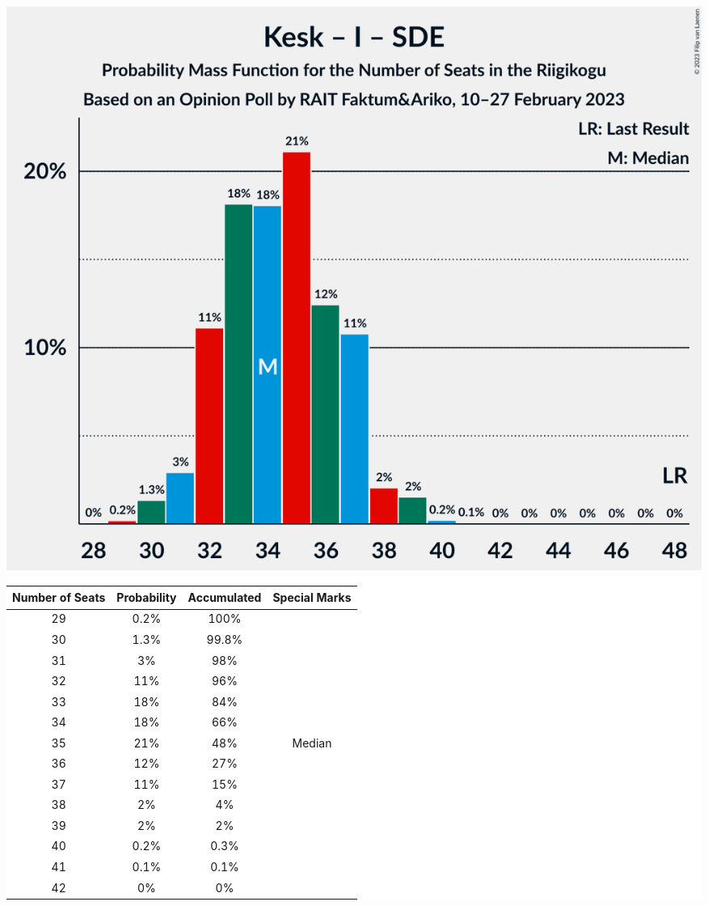 ![Graph with seats probability mass function not yet produced](2023-02-27-RAITFaktumAriko-coalitions-seats-pmf-kesk–i–sde.png "Seats Probability Mass Function")

| Number of Seats | Probability | Accumulated | Special Marks |
|:---------------:|:-----------:|:-----------:|:-------------:|
| 29 | 0.2% | 100% |  |
| 30 | 1.3% | 99.8% |  |
| 31 | 3% | 98% |  |
| 32 | 11% | 96% |  |
| 33 | 18% | 84% |  |
| 34 | 18% | 66% |  |
| 35 | 21% | 48% | Median |
| 36 | 12% | 27% |  |
| 37 | 11% | 15% |  |
| 38 | 2% | 4% |  |
| 39 | 2% | 2% |  |
| 40 | 0.2% | 0.3% |  |
| 41 | 0.1% | 0.1% |  |
| 42 | 0% | 0% |  |